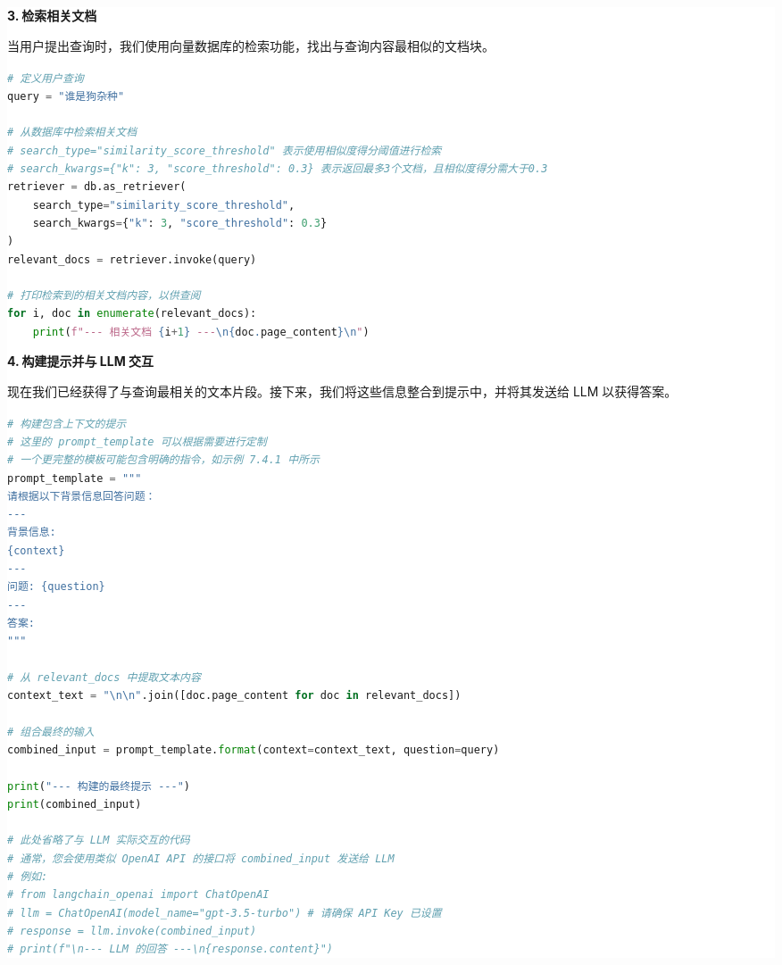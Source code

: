 **3. 检索相关文档**

当用户提出查询时，我们使用向量数据库的检索功能，找出与查询内容最相似的文档块。

```python
# 定义用户查询
query = "谁是狗杂种"

# 从数据库中检索相关文档
# search_type="similarity_score_threshold" 表示使用相似度得分阈值进行检索
# search_kwargs={"k": 3, "score_threshold": 0.3} 表示返回最多3个文档，且相似度得分需大于0.3
retriever = db.as_retriever(
    search_type="similarity_score_threshold",
    search_kwargs={"k": 3, "score_threshold": 0.3}
)
relevant_docs = retriever.invoke(query)

# 打印检索到的相关文档内容，以供查阅
for i, doc in enumerate(relevant_docs):
    print(f"--- 相关文档 {i+1} ---\n{doc.page_content}\n")
```

**4. 构建提示并与 LLM 交互**

现在我们已经获得了与查询最相关的文本片段。接下来，我们将这些信息整合到提示中，并将其发送给 LLM 以获得答案。

```python
# 构建包含上下文的提示
# 这里的 prompt_template 可以根据需要进行定制
# 一个更完整的模板可能包含明确的指令，如示例 7.4.1 中所示
prompt_template = """
请根据以下背景信息回答问题：
---
背景信息:
{context}
---
问题: {question}
---
答案:
"""

# 从 relevant_docs 中提取文本内容
context_text = "\n\n".join([doc.page_content for doc in relevant_docs])

# 组合最终的输入
combined_input = prompt_template.format(context=context_text, question=query)

print("--- 构建的最终提示 ---")
print(combined_input)

# 此处省略了与 LLM 实际交互的代码
# 通常，您会使用类似 OpenAI API 的接口将 combined_input 发送给 LLM
# 例如:
# from langchain_openai import ChatOpenAI
# llm = ChatOpenAI(model_name="gpt-3.5-turbo") # 请确保 API Key 已设置
# response = llm.invoke(combined_input)
# print(f"\n--- LLM 的回答 ---\n{response.content}")
```
